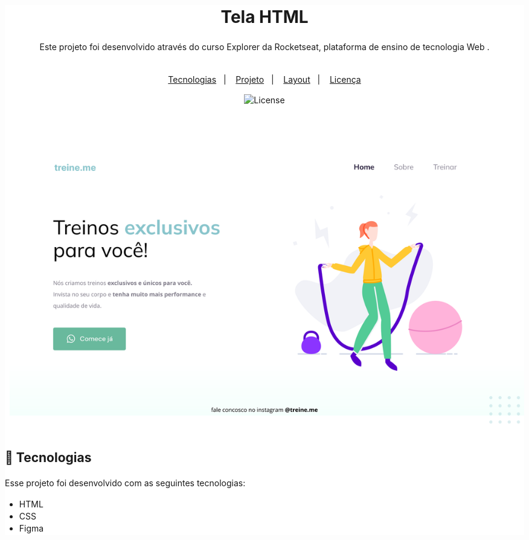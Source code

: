 <h1 align="center">Tela HTML</h1>

<p align="center">
 Este projeto foi desenvolvido através do curso Explorer da Rocketseat, plataforma de ensino de tecnologia Web .<br>  <br/>
<p align="center">
  <a href="#-tecnologias">Tecnologias</a>&nbsp;&nbsp;&nbsp;|&nbsp;&nbsp;&nbsp;
  <a href="#-projeto">Projeto</a>&nbsp;&nbsp;&nbsp;|&nbsp;&nbsp;&nbsp;
  <a href="#-layout">Layout</a>&nbsp;&nbsp;&nbsp;|&nbsp;&nbsp;&nbsp;
  <a href="#memo-licença">Licença</a>
</p>

<p align="center">
  <img alt="License" src="https://img.shields.io/static/v1?label=license&message=MIT&color=49AA26&labelColor=000000">
</p>

<br>

<p align="center">
  <img alt="projeto DevLinks" src="./imgs/layoute.svg" width="100%">
</p>

## 🚀 Tecnologias

Esse projeto foi desenvolvido com as seguintes tecnologias:

- HTML
- CSS
- Figma
